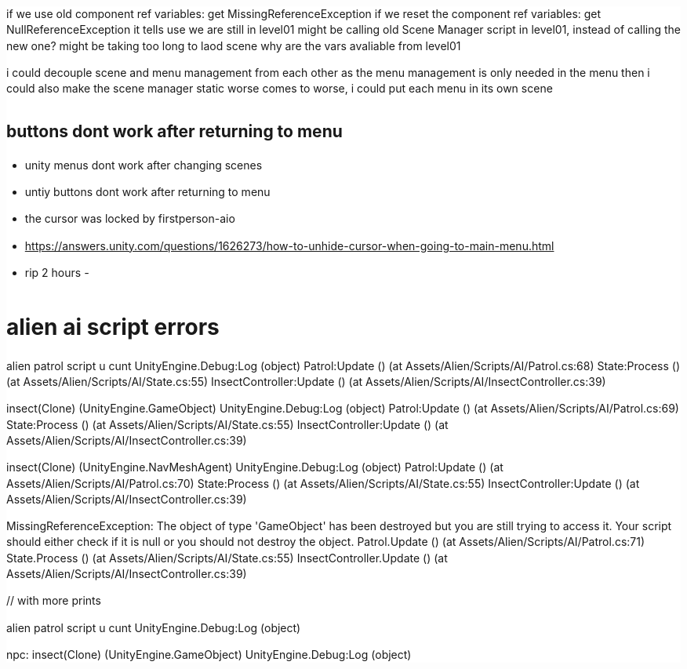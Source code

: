 
if we use old component ref variables: get MissingReferenceException
if we reset the component ref variables: get NullReferenceException
it tells use we are still in level01
    might be calling old Scene Manager script in level01, instead of calling the new one?
    might be taking too long to laod scene
    why are the vars avaliable from level01

i could decouple scene and menu management from each other
 as the menu management is only needed in the menu
 then i could also make the scene manager static
worse comes to worse, i could put each menu in its own scene

## buttons dont work after returning to menu
- unity menus dont work after changing scenes
- untiy buttons dont work after returning to menu

- the cursor was locked by firstperson-aio
- https://answers.unity.com/questions/1626273/how-to-unhide-cursor-when-going-to-main-menu.html
- rip 2 hours _-_

# alien ai script errors
alien patrol script u cunt
UnityEngine.Debug:Log (object)
Patrol:Update () (at Assets/Alien/Scripts/AI/Patrol.cs:68)
State:Process () (at Assets/Alien/Scripts/AI/State.cs:55)
InsectController:Update () (at Assets/Alien/Scripts/AI/InsectController.cs:39)

insect(Clone) (UnityEngine.GameObject)
UnityEngine.Debug:Log (object)
Patrol:Update () (at Assets/Alien/Scripts/AI/Patrol.cs:69)
State:Process () (at Assets/Alien/Scripts/AI/State.cs:55)
InsectController:Update () (at Assets/Alien/Scripts/AI/InsectController.cs:39)

insect(Clone) (UnityEngine.NavMeshAgent)
UnityEngine.Debug:Log (object)
Patrol:Update () (at Assets/Alien/Scripts/AI/Patrol.cs:70)
State:Process () (at Assets/Alien/Scripts/AI/State.cs:55)
InsectController:Update () (at Assets/Alien/Scripts/AI/InsectController.cs:39)

MissingReferenceException: The object of type 'GameObject' has been destroyed but you are still trying to access it.
Your script should either check if it is null or you should not destroy the object.
Patrol.Update () (at Assets/Alien/Scripts/AI/Patrol.cs:71)
State.Process () (at Assets/Alien/Scripts/AI/State.cs:55)
InsectController.Update () (at Assets/Alien/Scripts/AI/InsectController.cs:39)

// with more prints

alien patrol script u cunt
UnityEngine.Debug:Log (object)

npc: insect(Clone) (UnityEngine.GameObject)
UnityEngine.Debug:Log (object)
